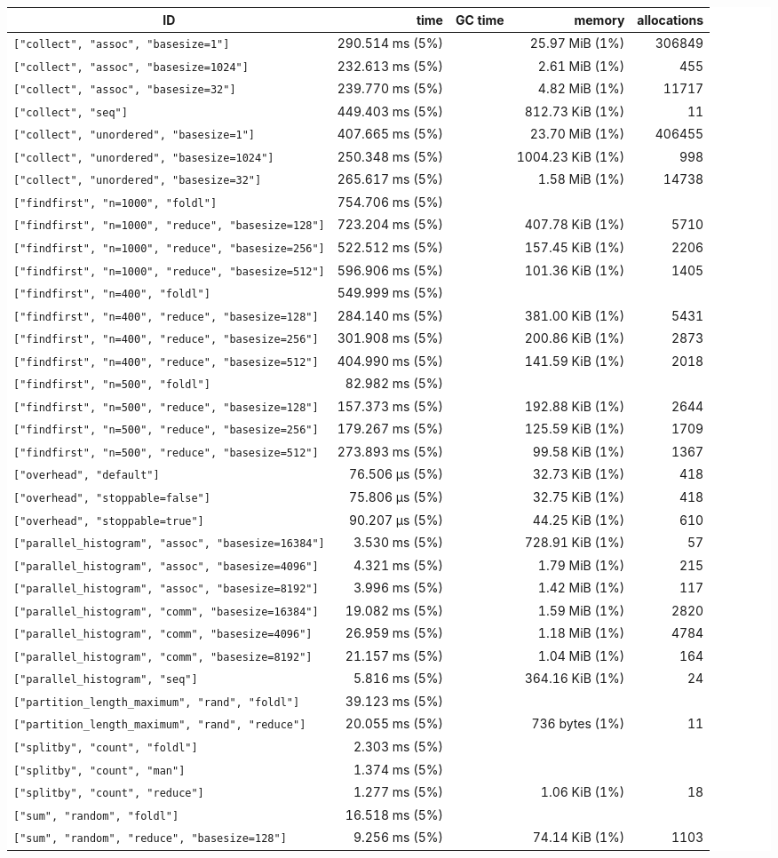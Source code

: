 | ID                                                  | time            | GC time | memory           | allocations |
|-----------------------------------------------------|----------------:|--------:|-----------------:|------------:|
| `["collect", "assoc", "basesize=1"]`                | 290.514 ms (5%) |         |   25.97 MiB (1%) |      306849 |
| `["collect", "assoc", "basesize=1024"]`             | 232.613 ms (5%) |         |    2.61 MiB (1%) |         455 |
| `["collect", "assoc", "basesize=32"]`               | 239.770 ms (5%) |         |    4.82 MiB (1%) |       11717 |
| `["collect", "seq"]`                                | 449.403 ms (5%) |         |  812.73 KiB (1%) |          11 |
| `["collect", "unordered", "basesize=1"]`            | 407.665 ms (5%) |         |   23.70 MiB (1%) |      406455 |
| `["collect", "unordered", "basesize=1024"]`         | 250.348 ms (5%) |         | 1004.23 KiB (1%) |         998 |
| `["collect", "unordered", "basesize=32"]`           | 265.617 ms (5%) |         |    1.58 MiB (1%) |       14738 |
| `["findfirst", "n=1000", "foldl"]`                  | 754.706 ms (5%) |         |                  |             |
| `["findfirst", "n=1000", "reduce", "basesize=128"]` | 723.204 ms (5%) |         |  407.78 KiB (1%) |        5710 |
| `["findfirst", "n=1000", "reduce", "basesize=256"]` | 522.512 ms (5%) |         |  157.45 KiB (1%) |        2206 |
| `["findfirst", "n=1000", "reduce", "basesize=512"]` | 596.906 ms (5%) |         |  101.36 KiB (1%) |        1405 |
| `["findfirst", "n=400", "foldl"]`                   | 549.999 ms (5%) |         |                  |             |
| `["findfirst", "n=400", "reduce", "basesize=128"]`  | 284.140 ms (5%) |         |  381.00 KiB (1%) |        5431 |
| `["findfirst", "n=400", "reduce", "basesize=256"]`  | 301.908 ms (5%) |         |  200.86 KiB (1%) |        2873 |
| `["findfirst", "n=400", "reduce", "basesize=512"]`  | 404.990 ms (5%) |         |  141.59 KiB (1%) |        2018 |
| `["findfirst", "n=500", "foldl"]`                   |  82.982 ms (5%) |         |                  |             |
| `["findfirst", "n=500", "reduce", "basesize=128"]`  | 157.373 ms (5%) |         |  192.88 KiB (1%) |        2644 |
| `["findfirst", "n=500", "reduce", "basesize=256"]`  | 179.267 ms (5%) |         |  125.59 KiB (1%) |        1709 |
| `["findfirst", "n=500", "reduce", "basesize=512"]`  | 273.893 ms (5%) |         |   99.58 KiB (1%) |        1367 |
| `["overhead", "default"]`                           |  76.506 μs (5%) |         |   32.73 KiB (1%) |         418 |
| `["overhead", "stoppable=false"]`                   |  75.806 μs (5%) |         |   32.75 KiB (1%) |         418 |
| `["overhead", "stoppable=true"]`                    |  90.207 μs (5%) |         |   44.25 KiB (1%) |         610 |
| `["parallel_histogram", "assoc", "basesize=16384"]` |   3.530 ms (5%) |         |  728.91 KiB (1%) |          57 |
| `["parallel_histogram", "assoc", "basesize=4096"]`  |   4.321 ms (5%) |         |    1.79 MiB (1%) |         215 |
| `["parallel_histogram", "assoc", "basesize=8192"]`  |   3.996 ms (5%) |         |    1.42 MiB (1%) |         117 |
| `["parallel_histogram", "comm", "basesize=16384"]`  |  19.082 ms (5%) |         |    1.59 MiB (1%) |        2820 |
| `["parallel_histogram", "comm", "basesize=4096"]`   |  26.959 ms (5%) |         |    1.18 MiB (1%) |        4784 |
| `["parallel_histogram", "comm", "basesize=8192"]`   |  21.157 ms (5%) |         |    1.04 MiB (1%) |         164 |
| `["parallel_histogram", "seq"]`                     |   5.816 ms (5%) |         |  364.16 KiB (1%) |          24 |
| `["partition_length_maximum", "rand", "foldl"]`     |  39.123 ms (5%) |         |                  |             |
| `["partition_length_maximum", "rand", "reduce"]`    |  20.055 ms (5%) |         |   736 bytes (1%) |          11 |
| `["splitby", "count", "foldl"]`                     |   2.303 ms (5%) |         |                  |             |
| `["splitby", "count", "man"]`                       |   1.374 ms (5%) |         |                  |             |
| `["splitby", "count", "reduce"]`                    |   1.277 ms (5%) |         |    1.06 KiB (1%) |          18 |
| `["sum", "random", "foldl"]`                        |  16.518 ms (5%) |         |                  |             |
| `["sum", "random", "reduce", "basesize=128"]`       |   9.256 ms (5%) |         |   74.14 KiB (1%) |        1103 |